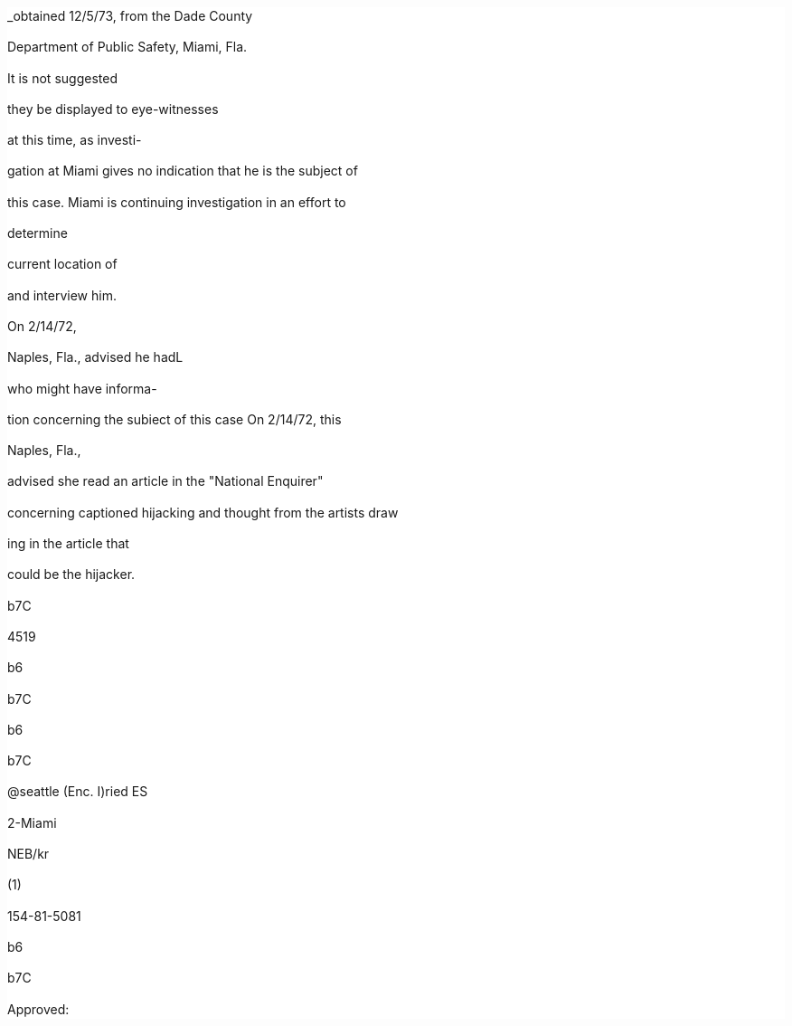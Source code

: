 _obtained 12/5/73, from the Dade County

Department of Public Safety, Miami, Fla.

It is not suggested

they be displayed to eye-witnesses

at this time, as investi-

gation at Miami gives no indication that he is the subject of

this case. Miami is continuing investigation in an effort to

determine

current location of

and interview him.

On 2/14/72,

Naples, Fla., advised he hadL

who might have informa-

tion concerning the subiect of this case On 2/14/72, this

Naples, Fla.,

advised she read an article in the "National Enquirer"

concerning captioned hijacking and thought from the artists draw

ing in the article that

could be the hijacker.

b7C

4519

b6

b7C

b6

b7C

@seattle (Enc. I)ried ES

2-Miami

NEB/kr

(1)

154-81-5081

b6

b7C

Approved:
